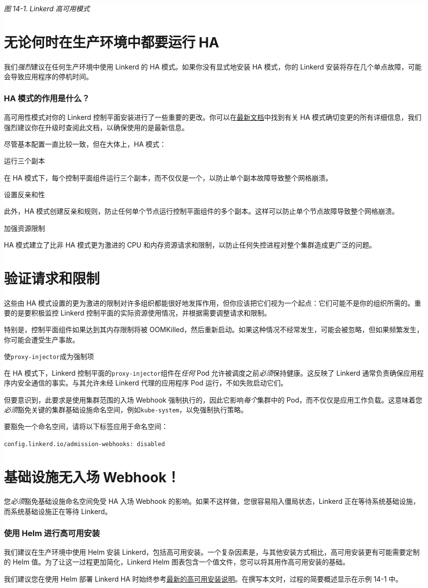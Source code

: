 ###### 图 14-1\. Linkerd 高可用模式

# 无论何时在生产环境中都要运行 HA

我们*强烈*建议在任何生产环境中使用 Linkerd 的 HA 模式。如果你没有显式地安装 HA 模式，你的 Linkerd 安装将存在几个单点故障，可能会导致应用程序的停机时间。

### HA 模式的作用是什么？

高可用性模式对你的 Linkerd 控制平面安装进行了一些重要的更改。你可以在[最新文档](https://oreil.ly/eDjOq)中找到有关 HA 模式确切变更的所有详细信息，我们强烈建议你在升级时查阅此文档，以确保使用的是最新信息。

尽管基本配置一直比较一致，但在大体上，HA 模式：

运行三个副本

在 HA 模式下，每个控制平面组件运行三个副本，而不仅仅是一个，以防止单个副本故障导致整个网格崩溃。

设置反亲和性

此外，HA 模式创建反亲和规则，防止任何单个节点运行控制平面组件的多个副本。这样可以防止单个节点故障导致整个网格崩溃。

加强资源限制

HA 模式建立了比非 HA 模式更为激进的 CPU 和内存资源请求和限制，以防止任何失控进程对整个集群造成更广泛的问题。

# 验证请求和限制

这些由 HA 模式设置的更为激进的限制对许多组织都能很好地发挥作用，但你应该把它们视为一个起点：它们可能不是你的组织所需的。重要的是要积极监控 Linkerd 控制平面的实际资源使用情况，并根据需要调整请求和限制。

特别是，控制平面组件如果达到其内存限制将被 OOMKilled，然后重新启动。如果这种情况不经常发生，可能会被忽略，但如果频繁发生，你可能会遭受生产事故。

使`proxy-injector`成为强制项

在 HA 模式下，Linkerd 控制平面的`proxy-injector`组件在*任何* Pod 允许被调度之前*必须*保持健康。这反映了 Linkerd 通常负责确保应用程序内安全通信的事实。与其允许未经 Linkerd 代理的应用程序 Pod 运行，不如失败启动它们。

但要意识到，此要求是使用集群范围的入场 Webhook 强制执行的，因此它影响*每个*集群中的 Pod，而不仅仅是应用工作负载。这意味着您*必须*豁免关键的集群基础设施命名空间，例如`kube-system`，以免强制执行策略。

要豁免一个命名空间，请将以下标签应用于命名空间：

```
config.linkerd.io/admission-webhooks: disabled
```

# 基础设施无入场 Webhook！

您*必须*豁免基础设施命名空间免受 HA 入场 Webhook 的影响。如果不这样做，您很容易陷入僵局状态，Linkerd 正在等待系统基础设施，而系统基础设施正在等待 Linkerd。

### 使用 Helm 进行高可用安装

我们建议在生产环境中使用 Helm 安装 Linkerd，包括高可用安装。一个复杂因素是，与其他安装方式相比，高可用安装更有可能需要定制的 Helm 值。为了让这一过程更加简化，Linkerd Helm 图表包含一个值文件，您可以将其用作高可用安装的基础。

我们建议您在使用 Helm 部署 Linkerd HA 时始终参考[最新的高可用安装说明](https://oreil.ly/GLiFw)。在撰写本文时，过程的简要概述显示在示例 14-1 中。
